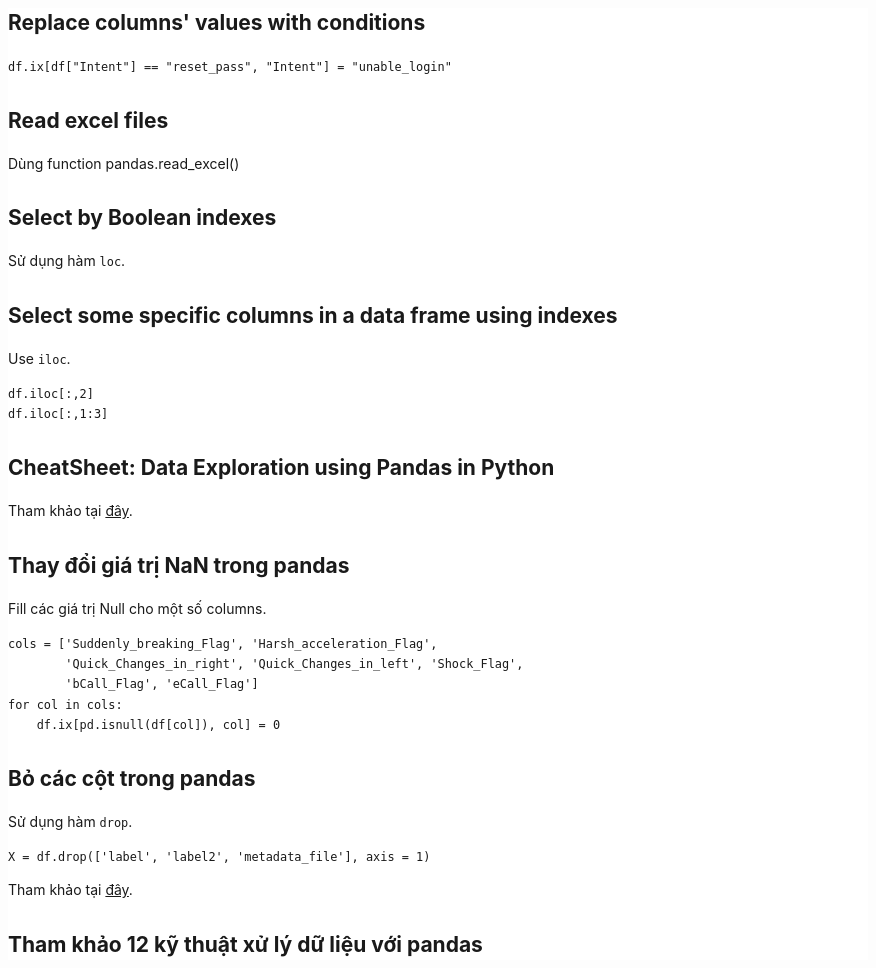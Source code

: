 ## Replace columns' values with conditions

```
df.ix[df["Intent"] == "reset_pass", "Intent"] = "unable_login"
```

## Read excel files

Dùng function pandas.read_excel()

## Select by Boolean indexes

Sử dụng hàm ```loc```.

## Select some specific columns in a data frame using indexes

Use ```iloc```.

```
df.iloc[:,2]
df.iloc[:,1:3]
```

## CheatSheet: Data Exploration using Pandas in Python

Tham khảo tại [đây](https://www.analyticsvidhya.com/blog/2015/07/11-steps-perform-data-analysis-pandas-python).

## Thay đổi giá trị NaN trong pandas

Fill các giá trị Null cho một số columns.

```
cols = ['Suddenly_breaking_Flag', 'Harsh_acceleration_Flag',
        'Quick_Changes_in_right', 'Quick_Changes_in_left', 'Shock_Flag',
        'bCall_Flag', 'eCall_Flag']
for col in cols:
    df.ix[pd.isnull(df[col]), col] = 0
```

## Bỏ các cột trong pandas

Sử dụng hàm ```drop```.

```
X = df.drop(['label', 'label2', 'metadata_file'], axis = 1)
```

Tham khảo tại [đây](http://stackoverflow.com/questions/14940743/selecting-excluding-sets-of-columns-in-pandas).

## Tham khảo 12 kỹ thuật xử lý dữ liệu với pandas
